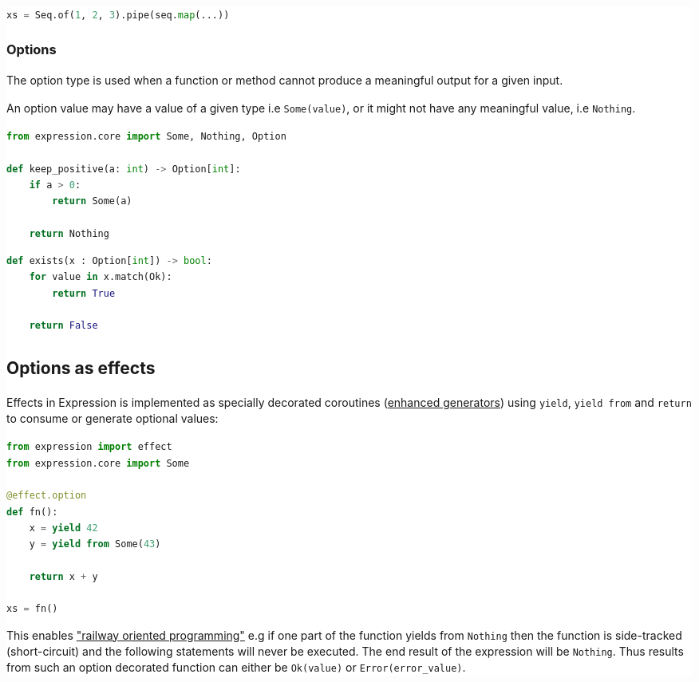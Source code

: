 ```python
xs = Seq.of(1, 2, 3).pipe(seq.map(...))
````

### Options

The option type is used when a function or method cannot produce a meaningful
output for a given input.

An option value may have a value of a given type i.e `Some(value)`, or it might
not have any meaningful value, i.e `Nothing`.

```py
from expression.core import Some, Nothing, Option

def keep_positive(a: int) -> Option[int]:
    if a > 0:
        return Some(a)

    return Nothing
```

```py
def exists(x : Option[int]) -> bool:
    for value in x.match(Ok):
        return True

    return False
```

## Options as effects

Effects in Expression is implemented as specially decorated coroutines
([enhanced generators](https://www.python.org/dev/peps/pep-0342/)) using
`yield`, `yield from` and `return` to consume or generate optional values:

```py
from expression import effect
from expression.core import Some

@effect.option
def fn():
    x = yield 42
    y = yield from Some(43)

    return x + y

xs = fn()
```

This enables ["railway oriented
programming"](https://fsharpforfunandprofit.com/rop/) e.g if one part of the
function yields from `Nothing` then the function is side-tracked
(short-circuit) and the following statements will never be executed. The end
result of the expression will be `Nothing`. Thus results from such an option
decorated function can either be `Ok(value)` or `Error(error_value)`.
